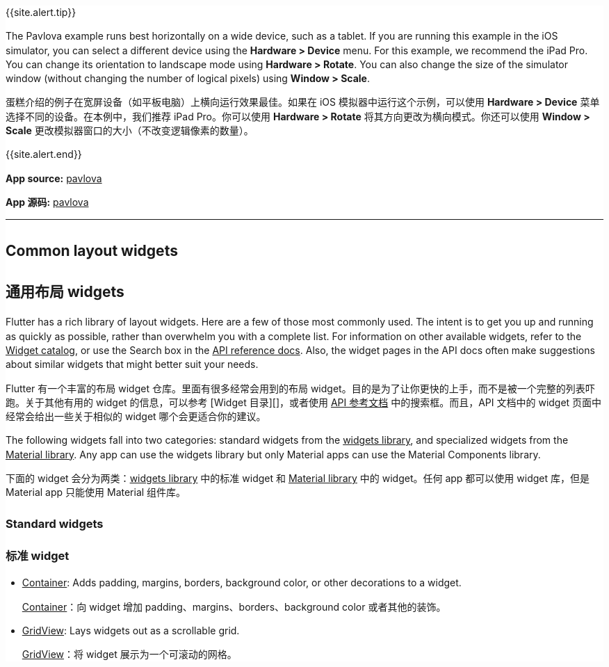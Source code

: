{{site.alert.tip}}

  The Pavlova example runs best horizontally on a wide device, such as a tablet.
  If you are running this example in the iOS simulator, you can select a
  different device using the **Hardware > Device** menu. For this example, we
  recommend the iPad Pro. You can change its orientation to landscape mode using
  **Hardware > Rotate**. You can also change the size of the simulator window
  (without changing the number of logical pixels) using **Window > Scale**.

  蛋糕介绍的例子在宽屏设备（如平板电脑）上横向运行效果最佳。如果在 iOS 模拟器中运行这个示例，可以使用 **Hardware > Device** 菜单选择不同的设备。在本例中，我们推荐 iPad Pro。你可以使用 **Hardware > Rotate** 将其方向更改为横向模式。你还可以使用 **Window > Scale** 更改模拟器窗口的大小（不改变逻辑像素的数量）。

{{site.alert.end}}

**App source:** [pavlova]({{examples}}/layout/pavlova)

**App 源码:** [pavlova]({{examples}}/layout/pavlova)

[Pavlova image]: https://pixabay.com/en/photos/pavlova
[蛋糕图片]: https://pixabay.com/en/photos/pavlova
[Pixabay]: https://pixabay.com/en/photos/pavlova

<hr>

## Common layout widgets

## 通用布局 widgets

Flutter has a rich library of layout widgets. Here are a few of those most
commonly used. The intent is to get you up and running as quickly as possible,
rather than overwhelm you with a complete list.  For information on other
available widgets, refer to the [Widget catalog][],
or use the Search box in the [API reference docs]({{api}}).
Also, the widget pages in the API docs often make suggestions
about similar widgets that might better suit your needs.

Flutter 有一个丰富的布局 widget 仓库。里面有很多经常会用到的布局 widget。目的是为了让你更快的上手，而不是被一个完整的列表吓跑。关于其他有用的 widget 的信息，可以参考 [Widget 目录][]，或者使用 [API 参考文档]({{api}}) 中的搜索框。而且，API 文档中的 widget 页面中经常会给出一些关于相似的 widget 哪个会更适合你的建议。

The following widgets fall into two categories: standard widgets from the
[widgets library][], and specialized widgets from the [Material library][]. Any
app can use the widgets library but only Material apps can use the Material
Components library.

下面的 widget 会分为两类：[widgets library][] 中的标准 widget 和 [Material library][] 中的 widget。任何 app 都可以使用 widget 库，但是 Material app 只能使用 Material 组件库。

### Standard widgets

### 标准 widget

* [Container](#container): Adds padding, margins, borders, background color, or
  other decorations to a widget.

  [Container](#container)：向 widget 增加 padding、margins、borders、background color 或者其他的装饰。

* [GridView](#gridview): Lays widgets out as a scrollable grid.

  [GridView](#gridview)：将 widget 展示为一个可滚动的网格。


[sizing]: {{examples}}/layout/sizing
[build()]: {{api}}/widgets/StatelessWidget/build.html
[Card]: {{api}}/material/Card-class.html
[Center]: {{api}}/widgets/Center-class.html
[Column]: {{api}}/widgets/Column-class.html
[Container]: {{api}}/widgets/Container-class.html
[Elevation]: {{site.material}}/design/environment/elevation.html
[Expanded]: {{api}}/widgets/Expanded-class.html
[Flutter Gallery]: {{site.repo.flutter}}/tree/master/examples/flutter_gallery
[GridView]: {{api}}/widgets/GridView-class.html
[GridTile]: {{api}}/material/GridTile-class.html
[Icon]: {{api}}/material/Icons-class.html
[Image]: {{api}}/widgets/Image-class.html
[layout widgets]: /docs/development/ui/widgets/layout
[ListTile]: {{api}}/material/ListTile-class.html
[ListView]: {{api}}/widgets/ListView-class.html
[Material card]: {{site.material}}/design/components/cards.html
[Material Design]: {{site.material}}/design
[Material library]: {{api}}/material/material-library.html
[Row]: {{api}}/widgets/Row-class.html
[Scaffold]: {{api}}/material/Scaffold-class.html
[SizedBox]: {{api}}/widgets/SizedBox-class.html
[Stack]: {{api}}/widgets/Stack-class.html
[Text]: {{api}}/widgets/Text-class.html
[tutorial]: /docs/development/ui/layout/tutorial
[布局构建教程]: /docs/development/ui/layout/tutorial
[widgets library]: {{api}}/widgets/widgets-library.html
[Widget catalog]: /docs/development/ui/widgets